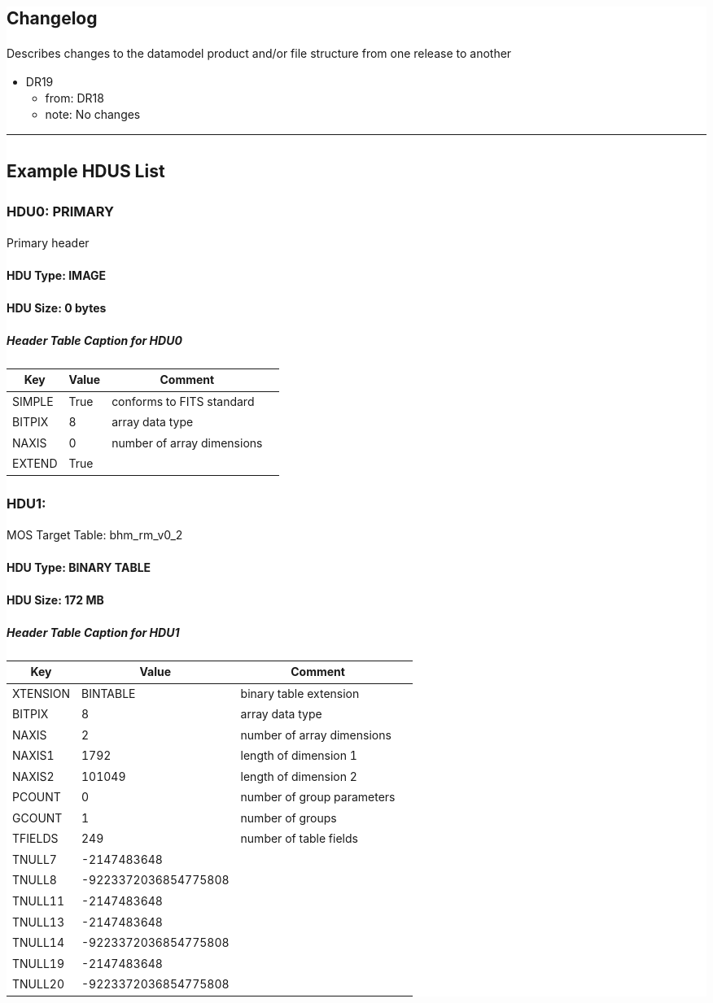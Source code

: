 
## Changelog
Describes changes to the datamodel product and/or file structure from one release to another
 - DR19
   - from: DR18
   - note: No changes

---
## Example HDUS List

### HDU0: PRIMARY
Primary header

#### HDU Type: IMAGE
#### HDU Size:  0 bytes

##### Header Table Caption for HDU0
Key | Value | Comment | |
| --- | --- | --- | --- |
| SIMPLE | True | conforms to FITS standard |
| BITPIX | 8 | array data type |
| NAXIS | 0 | number of array dimensions |
| EXTEND | True |  |



### HDU1: 
MOS Target Table: bhm_rm_v0_2

#### HDU Type: BINARY TABLE
#### HDU Size:  172 MB

##### Header Table Caption for HDU1
Key | Value | Comment | |
| --- | --- | --- | --- |
| XTENSION | BINTABLE | binary table extension |
| BITPIX | 8 | array data type |
| NAXIS | 2 | number of array dimensions |
| NAXIS1 | 1792 | length of dimension 1 |
| NAXIS2 | 101049 | length of dimension 2 |
| PCOUNT | 0 | number of group parameters |
| GCOUNT | 1 | number of groups |
| TFIELDS | 249 | number of table fields |
| TNULL7 | -2147483648 |  |
| TNULL8 | -9223372036854775808 |  |
| TNULL11 | -2147483648 |  |
| TNULL13 | -2147483648 |  |
| TNULL14 | -9223372036854775808 |  |
| TNULL19 | -2147483648 |  |
| TNULL20 | -9223372036854775808 |  |